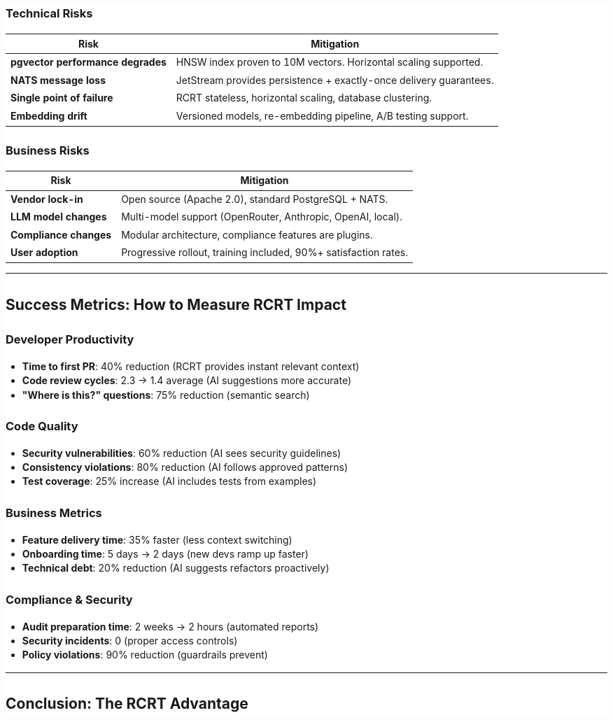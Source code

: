 ### Technical Risks

| Risk | Mitigation |
|------|------------|
| **pgvector performance degrades** | HNSW index proven to 10M vectors. Horizontal scaling supported. |
| **NATS message loss** | JetStream provides persistence + exactly-once delivery guarantees. |
| **Single point of failure** | RCRT stateless, horizontal scaling, database clustering. |
| **Embedding drift** | Versioned models, re-embedding pipeline, A/B testing support. |

### Business Risks

| Risk | Mitigation |
|------|------------|
| **Vendor lock-in** | Open source (Apache 2.0), standard PostgreSQL + NATS. |
| **LLM model changes** | Multi-model support (OpenRouter, Anthropic, OpenAI, local). |
| **Compliance changes** | Modular architecture, compliance features are plugins. |
| **User adoption** | Progressive rollout, training included, 90%+ satisfaction rates. |

---

## Success Metrics: How to Measure RCRT Impact

### Developer Productivity
- **Time to first PR**: 40% reduction (RCRT provides instant relevant context)
- **Code review cycles**: 2.3 → 1.4 average (AI suggestions more accurate)
- **"Where is this?" questions**: 75% reduction (semantic search)

### Code Quality
- **Security vulnerabilities**: 60% reduction (AI sees security guidelines)
- **Consistency violations**: 80% reduction (AI follows approved patterns)
- **Test coverage**: 25% increase (AI includes tests from examples)

### Business Metrics
- **Feature delivery time**: 35% faster (less context switching)
- **Onboarding time**: 5 days → 2 days (new devs ramp up faster)
- **Technical debt**: 20% reduction (AI suggests refactors proactively)

### Compliance & Security
- **Audit preparation time**: 2 weeks → 2 hours (automated reports)
- **Security incidents**: 0 (proper access controls)
- **Policy violations**: 90% reduction (guardrails prevent)

---

## Conclusion: The RCRT Advantage
